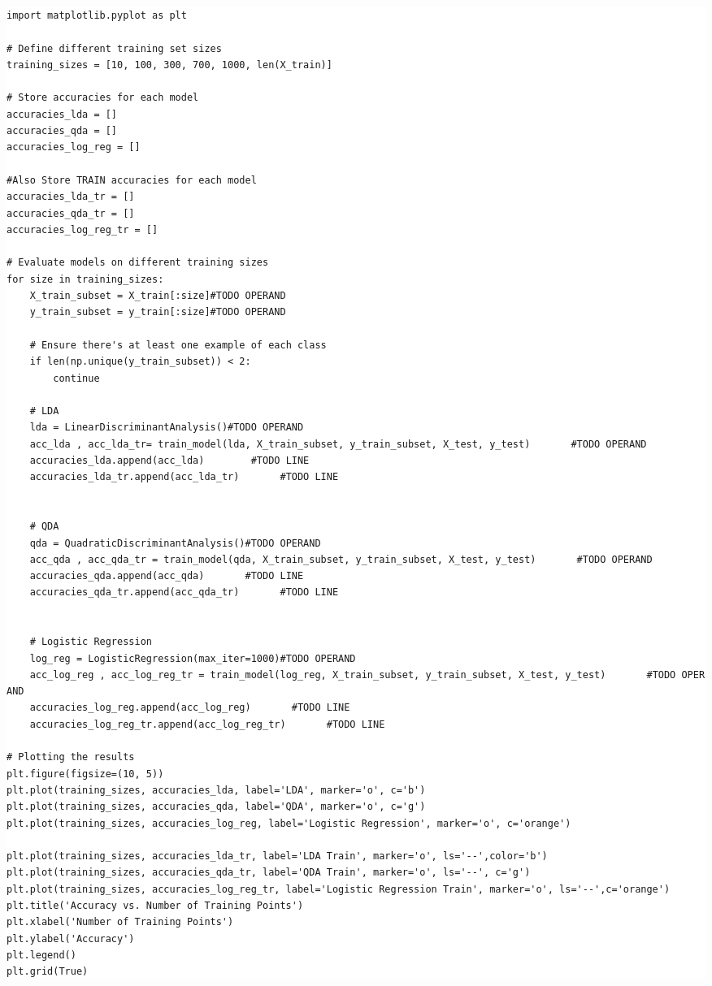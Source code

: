 
```{code-cell} python
import matplotlib.pyplot as plt

# Define different training set sizes
training_sizes = [10, 100, 300, 700, 1000, len(X_train)]

# Store accuracies for each model
accuracies_lda = []
accuracies_qda = []
accuracies_log_reg = []

#Also Store TRAIN accuracies for each model
accuracies_lda_tr = []
accuracies_qda_tr = []
accuracies_log_reg_tr = []

# Evaluate models on different training sizes
for size in training_sizes:
    X_train_subset = X_train[:size]#TODO OPERAND
    y_train_subset = y_train[:size]#TODO OPERAND

    # Ensure there's at least one example of each class
    if len(np.unique(y_train_subset)) < 2:
        continue

    # LDA
    lda = LinearDiscriminantAnalysis()#TODO OPERAND
    acc_lda , acc_lda_tr= train_model(lda, X_train_subset, y_train_subset, X_test, y_test)       #TODO OPERAND
    accuracies_lda.append(acc_lda)        #TODO LINE
    accuracies_lda_tr.append(acc_lda_tr)       #TODO LINE

    
    # QDA
    qda = QuadraticDiscriminantAnalysis()#TODO OPERAND
    acc_qda , acc_qda_tr = train_model(qda, X_train_subset, y_train_subset, X_test, y_test)       #TODO OPERAND
    accuracies_qda.append(acc_qda)       #TODO LINE
    accuracies_qda_tr.append(acc_qda_tr)       #TODO LINE
    

    # Logistic Regression
    log_reg = LogisticRegression(max_iter=1000)#TODO OPERAND
    acc_log_reg , acc_log_reg_tr = train_model(log_reg, X_train_subset, y_train_subset, X_test, y_test)       #TODO OPERAND
    accuracies_log_reg.append(acc_log_reg)       #TODO LINE
    accuracies_log_reg_tr.append(acc_log_reg_tr)       #TODO LINE

# Plotting the results
plt.figure(figsize=(10, 5))
plt.plot(training_sizes, accuracies_lda, label='LDA', marker='o', c='b')
plt.plot(training_sizes, accuracies_qda, label='QDA', marker='o', c='g')
plt.plot(training_sizes, accuracies_log_reg, label='Logistic Regression', marker='o', c='orange')

plt.plot(training_sizes, accuracies_lda_tr, label='LDA Train', marker='o', ls='--',color='b')
plt.plot(training_sizes, accuracies_qda_tr, label='QDA Train', marker='o', ls='--', c='g')
plt.plot(training_sizes, accuracies_log_reg_tr, label='Logistic Regression Train', marker='o', ls='--',c='orange')
plt.title('Accuracy vs. Number of Training Points')
plt.xlabel('Number of Training Points')
plt.ylabel('Accuracy')
plt.legend()
plt.grid(True)
```